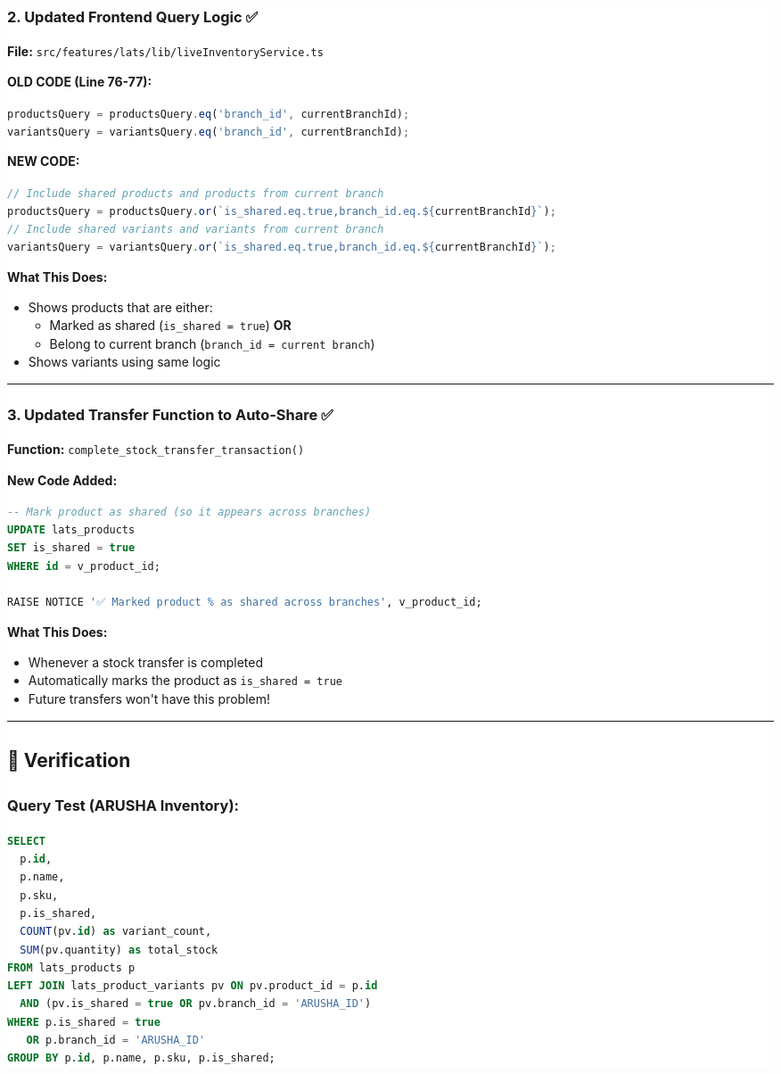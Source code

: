 ### 2. Updated Frontend Query Logic ✅

**File:** `src/features/lats/lib/liveInventoryService.ts`

**OLD CODE (Line 76-77):**
```typescript
productsQuery = productsQuery.eq('branch_id', currentBranchId);
variantsQuery = variantsQuery.eq('branch_id', currentBranchId);
```

**NEW CODE:**
```typescript
// Include shared products and products from current branch
productsQuery = productsQuery.or(`is_shared.eq.true,branch_id.eq.${currentBranchId}`);
// Include shared variants and variants from current branch  
variantsQuery = variantsQuery.or(`is_shared.eq.true,branch_id.eq.${currentBranchId}`);
```

**What This Does:**
- Shows products that are either:
  - Marked as shared (`is_shared = true`) **OR**
  - Belong to current branch (`branch_id = current branch`)
- Shows variants using same logic

---

### 3. Updated Transfer Function to Auto-Share ✅

**Function:** `complete_stock_transfer_transaction()`

**New Code Added:**
```sql
-- Mark product as shared (so it appears across branches)
UPDATE lats_products
SET is_shared = true
WHERE id = v_product_id;

RAISE NOTICE '✅ Marked product % as shared across branches', v_product_id;
```

**What This Does:**
- Whenever a stock transfer is completed
- Automatically marks the product as `is_shared = true`
- Future transfers won't have this problem!

---

## 🧪 Verification

### Query Test (ARUSHA Inventory):
```sql
SELECT 
  p.id,
  p.name,
  p.sku,
  p.is_shared,
  COUNT(pv.id) as variant_count,
  SUM(pv.quantity) as total_stock
FROM lats_products p
LEFT JOIN lats_product_variants pv ON pv.product_id = p.id 
  AND (pv.is_shared = true OR pv.branch_id = 'ARUSHA_ID')
WHERE p.is_shared = true 
   OR p.branch_id = 'ARUSHA_ID'
GROUP BY p.id, p.name, p.sku, p.is_shared;
```
